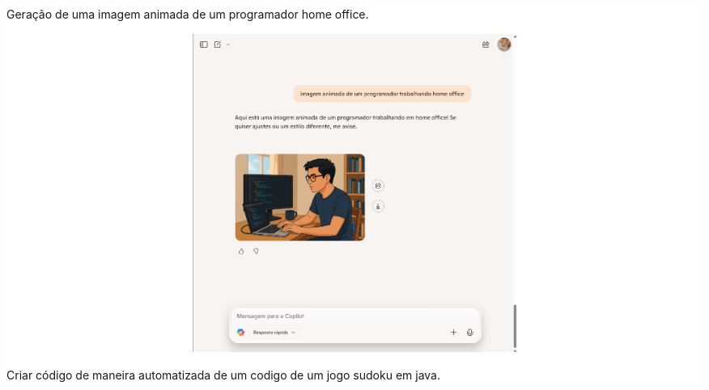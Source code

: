 
Geração de uma imagem animada de um programador home office.


<div align="center">
  <img src="images/img-3.png" alt="Prompt for an image" width="400"/>
</div>


Criar código de maneira automatizada de um codigo de um jogo sudoku em java.
